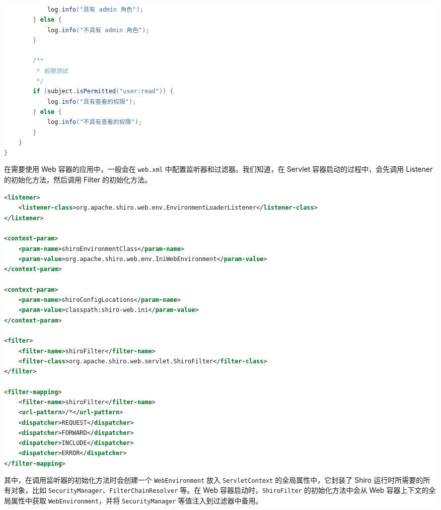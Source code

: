 ```java
            log.info("具有 admin 角色");
        } else {
            log.info("不具有 admin 角色");
        }

        /**
         * 权限测试
         */
        if (subject.isPermitted("user:read")) {
            log.info("具有查看的权限");
        } else {
            log.info("不具有查看的权限");
        }
    }
}
```

在需要使用 Web 容器的应用中，一般会在 `web.xml` 中配置监听器和过滤器。我们知道，在 Servlet 容器启动的过程中，会先调用 Listener 的初始化方法，然后调用 Filter 的初始化方法。  

```xml
<listener>
    <listener-class>org.apache.shiro.web.env.EnvironmentLoaderListener</listener-class>
</listener>

<context-param>
    <param-name>shiroEnvironmentClass</param-name>
    <param-value>org.apache.shiro.web.env.IniWebEnvironment</param-value>
</context-param>

<context-param>
    <param-name>shiroConfigLocations</param-name>
    <param-value>classpath:shiro-web.ini</param-value>
</context-param>

<filter>
    <filter-name>shiroFilter</filter-name>
    <filter-class>org.apache.shiro.web.servlet.ShiroFilter</filter-class>
</filter>

<filter-mapping>
    <filter-name>shiroFilter</filter-name>
    <url-pattern>/*</url-pattern>
    <dispatcher>REQUEST</dispatcher>
    <dispatcher>FORWARD</dispatcher>
    <dispatcher>INCLUDE</dispatcher>
    <dispatcher>ERROR</dispatcher>
</filter-mapping>
```

其中，在调用监听器的初始化方法时会创建一个 `WebEnvironment` 放入 `ServletContext` 的全局属性中，它封装了 Shiro 运行时所需要的所有对象，比如 `SecurityManager`、`FilterChainResolver` 等。在 Web 容器启动时，`ShiroFilter` 的初始化方法中会从 Web 容器上下文的全局属性中获取 `WebEnvironment`，并将 `SecurityManager` 等值注入到过滤器中备用。  
